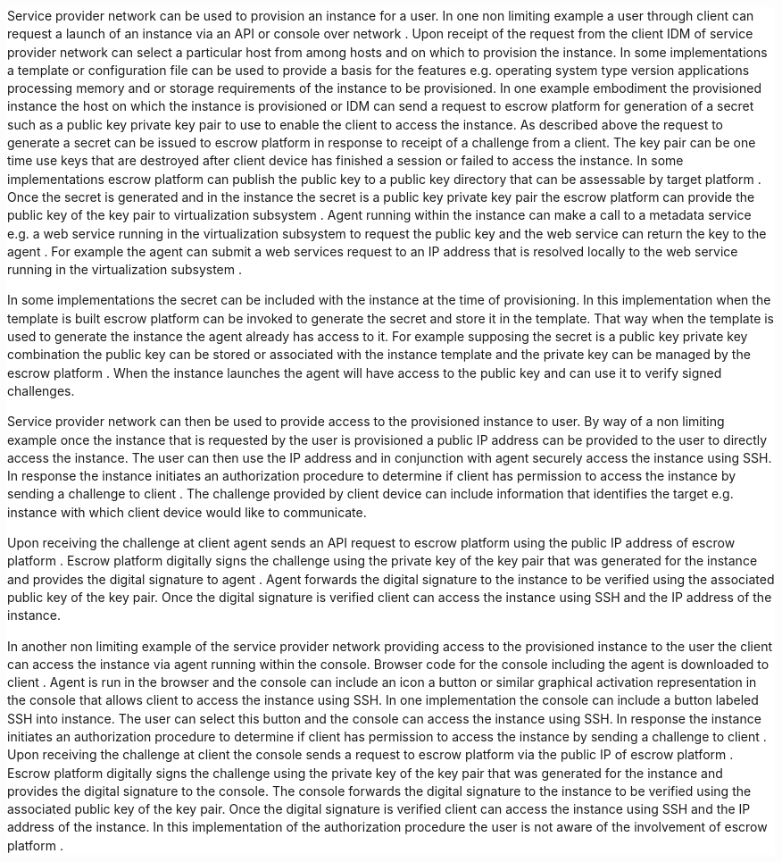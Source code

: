 Service provider network can be used to provision an instance for a user. In one non limiting example a user through client can request a launch of an instance via an API or console over network . Upon receipt of the request from the client IDM of service provider network can select a particular host from among hosts and on which to provision the instance. In some implementations a template or configuration file can be used to provide a basis for the features e.g. operating system type version applications processing memory and or storage requirements of the instance to be provisioned. In one example embodiment the provisioned instance the host on which the instance is provisioned or IDM can send a request to escrow platform for generation of a secret such as a public key private key pair to use to enable the client to access the instance. As described above the request to generate a secret can be issued to escrow platform in response to receipt of a challenge from a client. The key pair can be one time use keys that are destroyed after client device has finished a session or failed to access the instance. In some implementations escrow platform can publish the public key to a public key directory that can be assessable by target platform . Once the secret is generated and in the instance the secret is a public key private key pair the escrow platform can provide the public key of the key pair to virtualization subsystem . Agent running within the instance can make a call to a metadata service e.g. a web service running in the virtualization subsystem to request the public key and the web service can return the key to the agent . For example the agent can submit a web services request to an IP address that is resolved locally to the web service running in the virtualization subsystem .

In some implementations the secret can be included with the instance at the time of provisioning. In this implementation when the template is built escrow platform can be invoked to generate the secret and store it in the template. That way when the template is used to generate the instance the agent already has access to it. For example supposing the secret is a public key private key combination the public key can be stored or associated with the instance template and the private key can be managed by the escrow platform . When the instance launches the agent will have access to the public key and can use it to verify signed challenges.

Service provider network can then be used to provide access to the provisioned instance to user. By way of a non limiting example once the instance that is requested by the user is provisioned a public IP address can be provided to the user to directly access the instance. The user can then use the IP address and in conjunction with agent securely access the instance using SSH. In response the instance initiates an authorization procedure to determine if client has permission to access the instance by sending a challenge to client . The challenge provided by client device can include information that identifies the target e.g. instance with which client device would like to communicate.

Upon receiving the challenge at client agent sends an API request to escrow platform using the public IP address of escrow platform . Escrow platform digitally signs the challenge using the private key of the key pair that was generated for the instance and provides the digital signature to agent . Agent forwards the digital signature to the instance to be verified using the associated public key of the key pair. Once the digital signature is verified client can access the instance using SSH and the IP address of the instance.

In another non limiting example of the service provider network providing access to the provisioned instance to the user the client can access the instance via agent running within the console. Browser code for the console including the agent is downloaded to client . Agent is run in the browser and the console can include an icon a button or similar graphical activation representation in the console that allows client to access the instance using SSH. In one implementation the console can include a button labeled SSH into instance. The user can select this button and the console can access the instance using SSH. In response the instance initiates an authorization procedure to determine if client has permission to access the instance by sending a challenge to client . Upon receiving the challenge at client the console sends a request to escrow platform via the public IP of escrow platform . Escrow platform digitally signs the challenge using the private key of the key pair that was generated for the instance and provides the digital signature to the console. The console forwards the digital signature to the instance to be verified using the associated public key of the key pair. Once the digital signature is verified client can access the instance using SSH and the IP address of the instance. In this implementation of the authorization procedure the user is not aware of the involvement of escrow platform .
